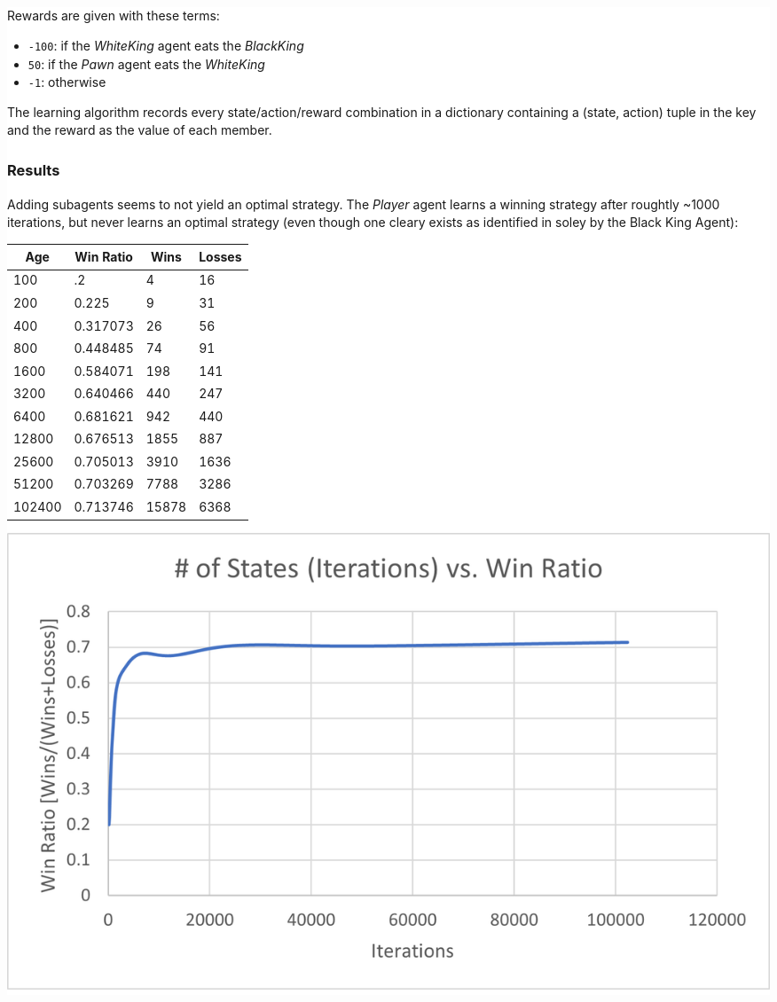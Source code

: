Rewards are given with these terms:
- `-100`: if the *WhiteKing* agent eats the *BlackKing*
- `50`: if the *Pawn* agent eats the *WhiteKing*
- `-1`: otherwise

The learning algorithm records every state/action/reward combination in a dictionary containing a (state, action) tuple in the key and the reward as the value of each member.

<div id='results'/>

### Results
Adding subagents seems to not yield an optimal strategy. The *Player* agent learns a winning strategy after roughtly ~1000 iterations, but never learns an optimal strategy (even though one cleary exists as identified in soley by the Black King Agent): 

| Age    | Win Ratio | Wins  | Losses |
|--------|-----------|-------|--------|
| 100    | .2        | 4     | 16     |
| 200    | 0.225     | 9     | 31     |
| 400    | 0.317073  | 26    | 56     |
| 800    | 0.448485  | 74    | 91     |
| 1600   | 0.584071  | 198   | 141    |
| 3200   | 0.640466  | 440   | 247    |
| 6400   | 0.681621  | 942   | 440    |
| 12800  | 0.676513  | 1855  | 887    |
| 25600  | 0.705013  | 3910  | 1636   |
| 51200  | 0.703269  | 7788  | 3286   |
| 102400 | 0.713746  | 15878 | 6368   |

![](./img/subagent_results.png)
